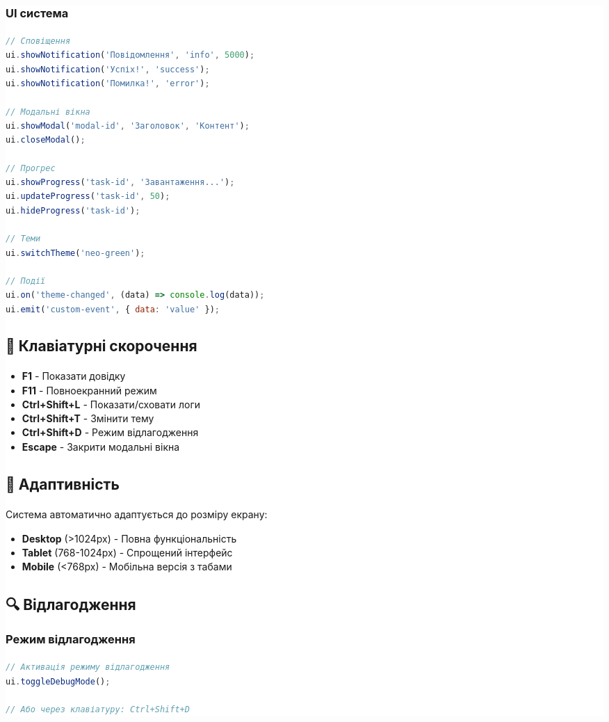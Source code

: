 ### UI система

```javascript
// Сповіщення
ui.showNotification('Повідомлення', 'info', 5000);
ui.showNotification('Успіх!', 'success');
ui.showNotification('Помилка!', 'error');

// Модальні вікна
ui.showModal('modal-id', 'Заголовок', 'Контент');
ui.closeModal();

// Прогрес
ui.showProgress('task-id', 'Завантаження...');
ui.updateProgress('task-id', 50);
ui.hideProgress('task-id');

// Теми
ui.switchTheme('neo-green');

// Події
ui.on('theme-changed', (data) => console.log(data));
ui.emit('custom-event', { data: 'value' });
```

## 🎹 Клавіатурні скорочення

- **F1** - Показати довідку
- **F11** - Повноекранний режим  
- **Ctrl+Shift+L** - Показати/сховати логи
- **Ctrl+Shift+T** - Змінити тему
- **Ctrl+Shift+D** - Режим відлагодження
- **Escape** - Закрити модальні вікна

## 📱 Адаптивність

Система автоматично адаптується до розміру екрану:

- **Desktop** (>1024px) - Повна функціональність
- **Tablet** (768-1024px) - Спрощений інтерфейс
- **Mobile** (<768px) - Мобільна версія з табами

## 🔍 Відлагодження

### Режим відлагодження

```javascript
// Активація режиму відлагодження
ui.toggleDebugMode();

// Або через клавіатуру: Ctrl+Shift+D
```
